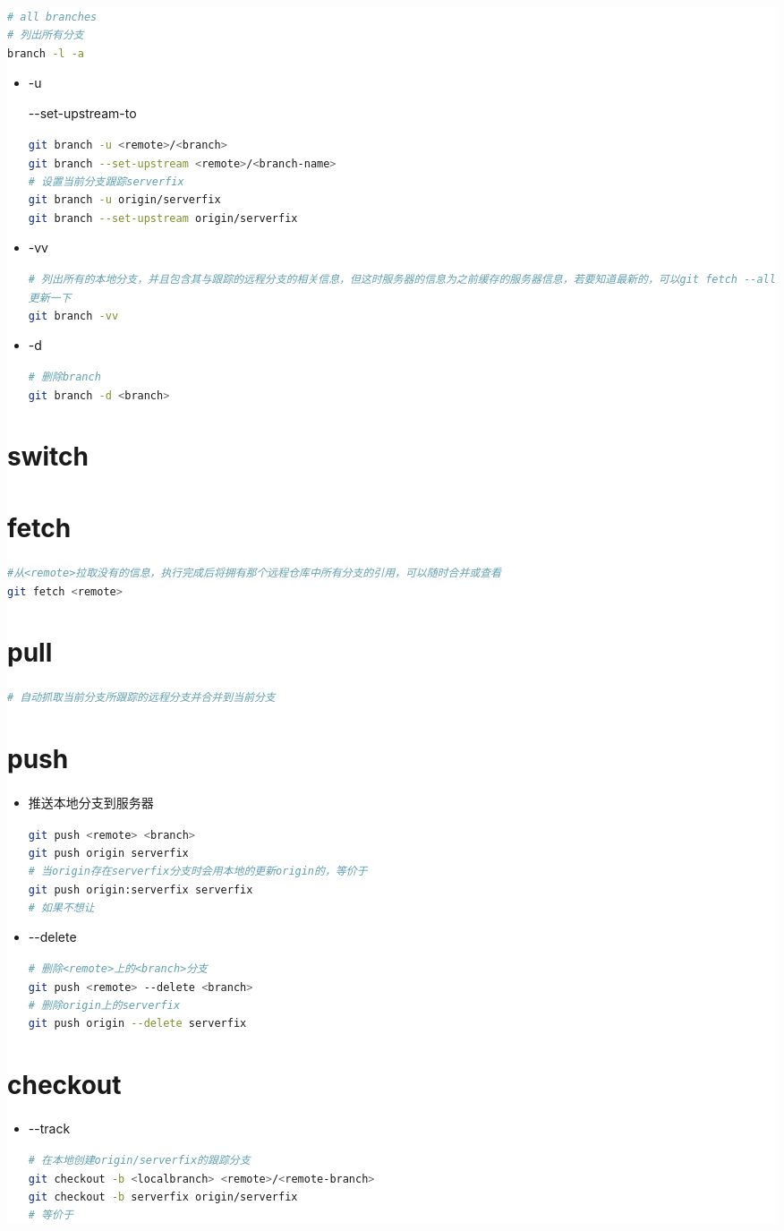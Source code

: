   ```bash
  # all branches
  # 列出所有分支
  branch -l -a
  ```
  
- -u
  
  --set-upstream-to
  ```bash
  git branch -u <remote>/<branch>
  git branch --set-upstream <remote>/<branch-name>
  # 设置当前分支跟踪serverfix
  git branch -u origin/serverfix
  git branch --set-upstream origin/serverfix
  ```
- -vv
  ```bash
  # 列出所有的本地分支，并且包含其与跟踪的远程分支的相关信息，但这时服务器的信息为之前缓存的服务器信息，若要知道最新的，可以git fetch --all更新一下
  git branch -vv
  ```
  
- -d 
  
  ```bash
  # 删除branch
  git branch -d <branch>
  ```
# switch
# fetch
```bash
#从<remote>拉取没有的信息，执行完成后将拥有那个远程仓库中所有分支的引用，可以随时合并或查看
git fetch <remote>
```
# pull
```bash
# 自动抓取当前分支所跟踪的远程分支并合并到当前分支
```
# push
- 推送本地分支到服务器
  ```bash
  git push <remote> <branch>
  git push origin serverfix
  # 当origin存在serverfix分支时会用本地的更新origin的，等价于
  git push origin:serverfix serverfix
  # 如果不想让
  ```
- --delete 
  ```bash
  # 删除<remote>上的<branch>分支
  git push <remote> --delete <branch>
  # 删除origin上的serverfix
  git push origin --delete serverfix
  ```
# checkout
- --track
  ```bash
  # 在本地创建origin/serverfix的跟踪分支
  git checkout -b <localbranch> <remote>/<remote-branch> 
  git checkout -b serverfix origin/serverfix
  # 等价于
  ```